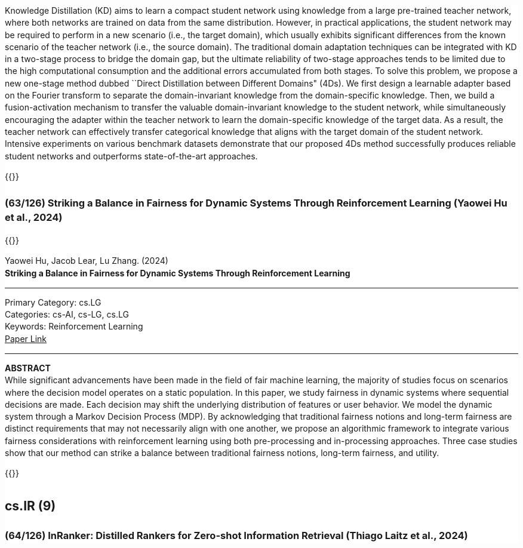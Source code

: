 Knowledge Distillation (KD) aims to learn a compact student network using knowledge from a large pre-trained teacher network, where both networks are trained on data from the same distribution. However, in practical applications, the student network may be required to perform in a new scenario (i.e., the target domain), which usually exhibits significant differences from the known scenario of the teacher network (i.e., the source domain). The traditional domain adaptation techniques can be integrated with KD in a two-stage process to bridge the domain gap, but the ultimate reliability of two-stage approaches tends to be limited due to the high computational consumption and the additional errors accumulated from both stages. To solve this problem, we propose a new one-stage method dubbed ``Direct Distillation between Different Domains" (4Ds). We first design a learnable adapter based on the Fourier transform to separate the domain-invariant knowledge from the domain-specific knowledge. Then, we build a fusion-activation mechanism to transfer the valuable domain-invariant knowledge to the student network, while simultaneously encouraging the adapter within the teacher network to learn the domain-specific knowledge of the target data. As a result, the teacher network can effectively transfer categorical knowledge that aligns with the target domain of the student network. Intensive experiments on various benchmark datasets demonstrate that our proposed 4Ds method successfully produces reliable student networks and outperforms state-of-the-art approaches.

{{</citation>}}


### (63/126) Striking a Balance in Fairness for Dynamic Systems Through Reinforcement Learning (Yaowei Hu et al., 2024)

{{<citation>}}

Yaowei Hu, Jacob Lear, Lu Zhang. (2024)  
**Striking a Balance in Fairness for Dynamic Systems Through Reinforcement Learning**  

---
Primary Category: cs.LG  
Categories: cs-AI, cs-LG, cs.LG  
Keywords: Reinforcement Learning  
[Paper Link](http://arxiv.org/abs/2401.06318v1)  

---


**ABSTRACT**  
While significant advancements have been made in the field of fair machine learning, the majority of studies focus on scenarios where the decision model operates on a static population. In this paper, we study fairness in dynamic systems where sequential decisions are made. Each decision may shift the underlying distribution of features or user behavior. We model the dynamic system through a Markov Decision Process (MDP). By acknowledging that traditional fairness notions and long-term fairness are distinct requirements that may not necessarily align with one another, we propose an algorithmic framework to integrate various fairness considerations with reinforcement learning using both pre-processing and in-processing approaches. Three case studies show that our method can strike a balance between traditional fairness notions, long-term fairness, and utility.

{{</citation>}}


## cs.IR (9)



### (64/126) InRanker: Distilled Rankers for Zero-shot Information Retrieval (Thiago Laitz et al., 2024)
